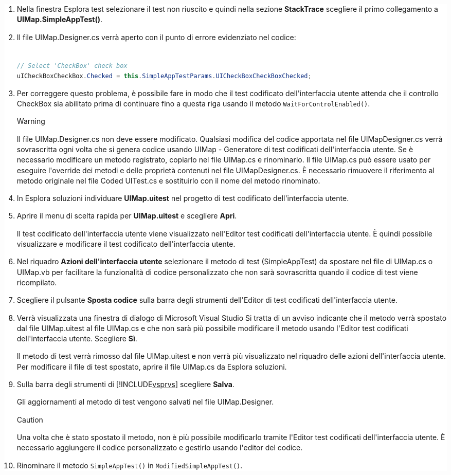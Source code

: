 1.  Nella finestra Esplora test selezionare il test non riuscito e quindi nella sezione **StackTrace** scegliere il primo collegamento a **UIMap.SimpleAppTest()**.  
  
2.  Il file UIMap.Designer.cs verrà aperto con il punto di errore evidenziato nel codice:  
  
    ```c#  
  
    // Select 'CheckBox' check box  
    uICheckBoxCheckBox.Checked = this.SimpleAppTestParams.UICheckBoxCheckBoxChecked;  
    ```  
  
3.  Per correggere questo problema, è possibile fare in modo che il test codificato dell'interfaccia utente attenda che il controllo CheckBox sia abilitato prima di continuare fino a questa riga usando il metodo `WaitForControlEnabled()`.  
  
    > [!WARNING]
    >  Il file UIMap.Designer.cs non deve essere modificato. Qualsiasi modifica del codice apportata nel file UIMapDesigner.cs verrà sovrascritta ogni volta che si genera codice usando UIMap - Generatore di test codificati dell'interfaccia utente. Se è necessario modificare un metodo registrato, copiarlo nel file UIMap.cs e rinominarlo. Il file UIMap.cs può essere usato per eseguire l'override dei metodi e delle proprietà contenuti nel file UIMapDesigner.cs. È necessario rimuovere il riferimento al metodo originale nel file Coded UITest.cs e sostituirlo con il nome del metodo rinominato.  
  
4.  In Esplora soluzioni individuare **UIMap.uitest** nel progetto di test codificato dell'interfaccia utente.  
  
5.  Aprire il menu di scelta rapida per **UIMap.uitest** e scegliere **Apri**.  
  
     Il test codificato dell'interfaccia utente viene visualizzato nell'Editor test codificati dell'interfaccia utente. È quindi possibile visualizzare e modificare il test codificato dell'interfaccia utente.  
  
6.  Nel riquadro **Azioni dell'interfaccia utente** selezionare il metodo di test (SimpleAppTest) da spostare nel file di UIMap.cs o UIMap.vb per facilitare la funzionalità di codice personalizzato che non sarà sovrascritta quando il codice di test viene ricompilato.  
  
7.  Scegliere il pulsante **Sposta codice** sulla barra degli strumenti dell'Editor di test codificati dell'interfaccia utente.  
  
8.  Verrà visualizzata una finestra di dialogo di Microsoft Visual Studio Si tratta di un avviso indicante che il metodo verrà spostato dal file UIMap.uitest al file UIMap.cs e che non sarà più possibile modificare il metodo usando l'Editor test codificati dell'interfaccia utente. Scegliere **Sì**.  
  
     Il metodo di test verrà rimosso dal file UIMap.uitest e non verrà più visualizzato nel riquadro delle azioni dell'interfaccia utente. Per modificare il file di test spostato, aprire il file UIMap.cs da Esplora soluzioni.  
  
9. Sulla barra degli strumenti di [!INCLUDE[vsprvs](../code-quality/includes/vsprvs_md.md)] scegliere **Salva**.  
  
     Gli aggiornamenti al metodo di test vengono salvati nel file UIMap.Designer.  
  
    > [!CAUTION]
    >  Una volta che è stato spostato il metodo, non è più possibile modificarlo tramite l'Editor test codificati dell'interfaccia utente. È necessario aggiungere il codice personalizzato e gestirlo usando l'editor del codice.  
  
10. Rinominare il metodo `SimpleAppTest()` in `ModifiedSimpleAppTest()`.  
  